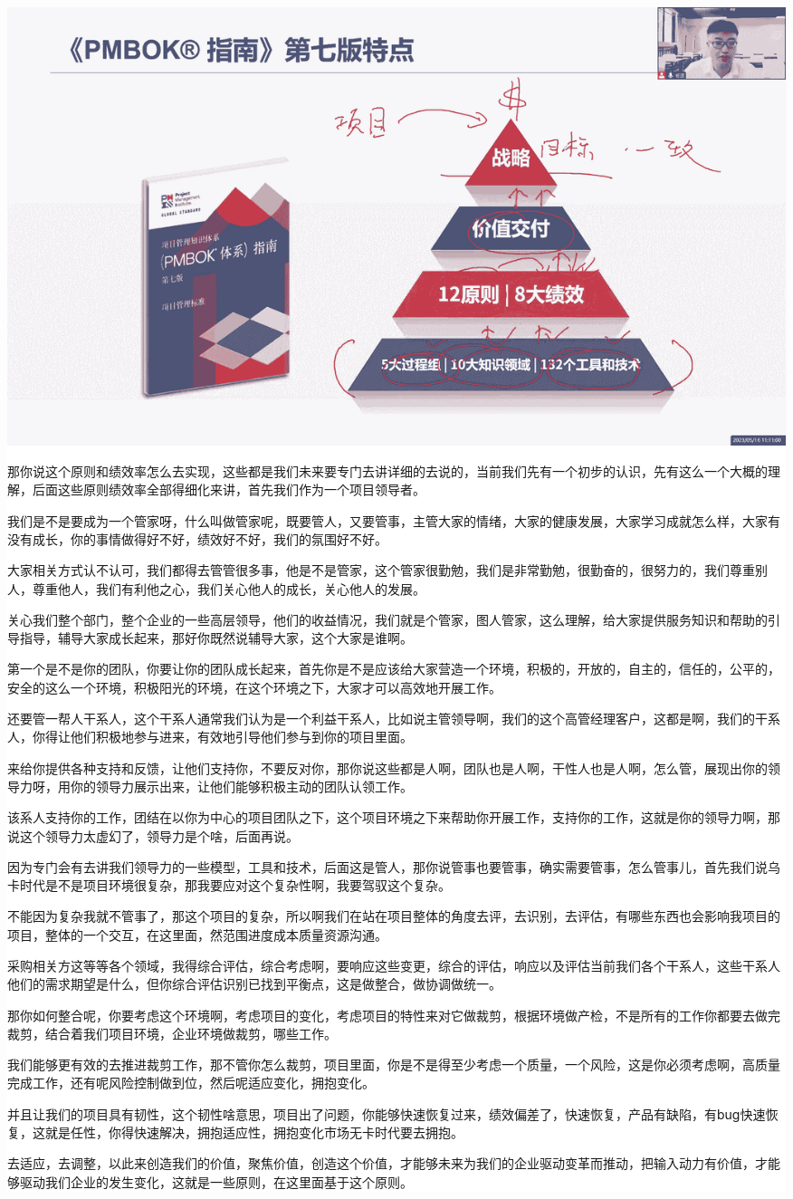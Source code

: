 ![](img/10eab9da90d4ba24682937a0b5259d09_18.png)

那你说这个原则和绩效率怎么去实现，这些都是我们未来要专门去讲详细的去说的，当前我们先有一个初步的认识，先有这么一个大概的理解，后面这些原则绩效率全部得细化来讲，首先我们作为一个项目领导者。

我们是不是要成为一个管家呀，什么叫做管家呢，既要管人，又要管事，主管大家的情绪，大家的健康发展，大家学习成就怎么样，大家有没有成长，你的事情做得好不好，绩效好不好，我们的氛围好不好。

大家相关方式认不认可，我们都得去管管很多事，他是不是管家，这个管家很勤勉，我们是非常勤勉，很勤奋的，很努力的，我们尊重别人，尊重他人，我们有利他之心，我们关心他人的成长，关心他人的发展。

关心我们整个部门，整个企业的一些高层领导，他们的收益情况，我们就是个管家，图人管家，这么理解，给大家提供服务知识和帮助的引导指导，辅导大家成长起来，那好你既然说辅导大家，这个大家是谁啊。

第一个是不是你的团队，你要让你的团队成长起来，首先你是不是应该给大家营造一个环境，积极的，开放的，自主的，信任的，公平的，安全的这么一个环境，积极阳光的环境，在这个环境之下，大家才可以高效地开展工作。

还要管一帮人干系人，这个干系人通常我们认为是一个利益干系人，比如说主管领导啊，我们的这个高管经理客户，这都是啊，我们的干系人，你得让他们积极地参与进来，有效地引导他们参与到你的项目里面。

来给你提供各种支持和反馈，让他们支持你，不要反对你，那你说这些都是人啊，团队也是人啊，干性人也是人啊，怎么管，展现出你的领导力呀，用你的领导力展示出来，让他们能够积极主动的团队认领工作。

该系人支持你的工作，团结在以你为中心的项目团队之下，这个项目环境之下来帮助你开展工作，支持你的工作，这就是你的领导力啊，那说这个领导力太虚幻了，领导力是个啥，后面再说。

因为专门会有去讲我们领导力的一些模型，工具和技术，后面这是管人，那你说管事也要管事，确实需要管事，怎么管事儿，首先我们说乌卡时代是不是项目环境很复杂，那我要应对这个复杂性啊，我要驾驭这个复杂。

不能因为复杂我就不管事了，那这个项目的复杂，所以啊我们在站在项目整体的角度去评，去识别，去评估，有哪些东西也会影响我项目的项目，整体的一个交互，在这里面，然范围进度成本质量资源沟通。

采购相关方这等等各个领域，我得综合评估，综合考虑啊，要响应这些变更，综合的评估，响应以及评估当前我们各个干系人，这些干系人他们的需求期望是什么，但你综合评估识别已找到平衡点，这是做整合，做协调做统一。

那你如何整合呢，你要考虑这个环境啊，考虑项目的变化，考虑项目的特性来对它做裁剪，根据环境做产检，不是所有的工作你都要去做完裁剪，结合着我们项目环境，企业环境做裁剪，哪些工作。

我们能够更有效的去推进裁剪工作，那不管你怎么裁剪，项目里面，你是不是得至少考虑一个质量，一个风险，这是你必须考虑啊，高质量完成工作，还有呢风险控制做到位，然后呢适应变化，拥抱变化。

并且让我们的项目具有韧性，这个韧性啥意思，项目出了问题，你能够快速恢复过来，绩效偏差了，快速恢复，产品有缺陷，有bug快速恢复，这就是任性，你得快速解决，拥抱适应性，拥抱变化市场无卡时代要去拥抱。

去适应，去调整，以此来创造我们的价值，聚焦价值，创造这个价值，才能够未来为我们的企业驱动变革而推动，把输入动力有价值，才能够驱动我们企业的发生变化，这就是一些原则，在这里面基于这个原则。

